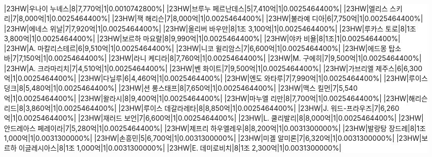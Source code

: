 |23HW|우나이 누녜스|8|7,770억|1|0.0010742800%|
|23HW|브루누 페르난데스|5|7,410억|1|0.0025464400%|
|23HW|엘리스 스키리|7|8,000억|1|0.0025464400%|
|23HW|잭 해리슨|7|8,000억|1|0.0025464400%|
|23HW|불라예 디아|6|7,750억|1|0.0025464400%|
|23HW|에네스 위날|7|7,920억|1|0.0025464400%|
|23HW|올리버 바우만|8|1조 3,100억|1|0.0025464400%|
|23HW|루카스 토로|8|1조 3,800억|1|0.0025464400%|
|23HW|보르하 마요랄|8|9,990억|1|0.0025464400%|
|23HW|야카 비욜|8|1조|1|0.0025464400%|
|23HW|A. 마칼리스테르|6|9,510억|1|0.0025464400%|
|23HW|니코 윌리암스|7|6,600억|1|0.0025464400%|
|23HW|에드몽 탑소바|7|7,150억|1|0.0025464400%|
|23HW|라니 케디라|8|7,760억|1|0.0025464400%|
|23HW|M. 구에히|7|9,500억|1|0.0025464400%|
|23HW|A. 크라마리치|7|4,510억|1|0.0025464400%|
|23HW|벤 화이트|7|9,500억|1|0.0025464400%|
|23HW|가브리엘 제주스|6|6,300억|1|0.0025464400%|
|23HW|다닐루|6|4,460억|1|0.0025464400%|
|23HW|엔도 와타루|7|7,990억|1|0.0025464400%|
|23HW|루이스 덩크|8|5,480억|1|0.0025464400%|
|23HW|션 롱스태프|8|7,650억|1|0.0025464400%|
|23HW|맥스 킬먼|7|5,540억|1|0.0025464400%|
|23HW|왈라시|8|9,400억|1|0.0025464400%|
|23HW|마누엘 리만|8|7,700억|1|0.0025464400%|
|23HW|해리슨 리드|8|3,860억|1|0.0025464400%|
|23HW|루이스 데갈라레타|8|8,850억|1|0.0025464400%|
|23HW|J. 워드-프라우즈|7|6,260억|1|0.0025464400%|
|23HW|재러드 보언|7|6,600억|1|0.0025464400%|
|23HW|L. 쿨리발리|8|8,000억|1|0.0025464400%|
|23HW|안드레아스 페레이라|7|5,280억|1|0.0025464400%|
|23HW|제프리 하우엘레우|8|8,200억|1|0.0031300000%|
|23HW|발랑탕 장드레|8|1조 1,000억|1|0.0031300000%|
|23HW|손흥민|5|6,700억|1|0.0031300000%|
|23HW|미겔 알미론|7|6,320억|1|0.0031300000%|
|23HW|보르하 이글레시아스|8|1조 1,000억|1|0.0031300000%|
|23HW|E. 데미로비치|8|1조 2,300억|1|0.0031300000%|